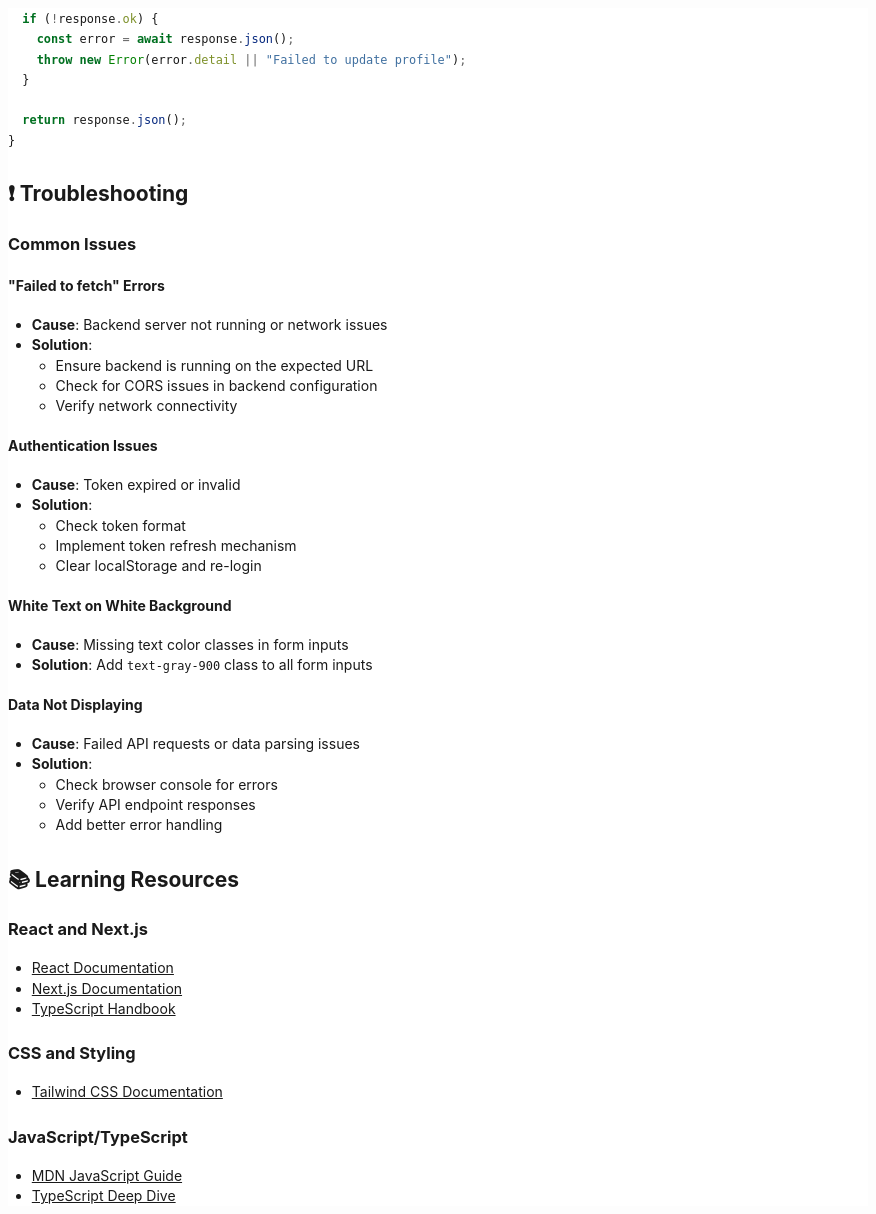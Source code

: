    ```typescript
     if (!response.ok) {
       const error = await response.json();
       throw new Error(error.detail || "Failed to update profile");
     }
   
     return response.json();
   }
   ```

## ❗ Troubleshooting

### Common Issues

#### "Failed to fetch" Errors
- **Cause**: Backend server not running or network issues
- **Solution**: 
  - Ensure backend is running on the expected URL
  - Check for CORS issues in backend configuration
  - Verify network connectivity

#### Authentication Issues
- **Cause**: Token expired or invalid
- **Solution**:
  - Check token format
  - Implement token refresh mechanism
  - Clear localStorage and re-login

#### White Text on White Background
- **Cause**: Missing text color classes in form inputs
- **Solution**: Add `text-gray-900` class to all form inputs

#### Data Not Displaying
- **Cause**: Failed API requests or data parsing issues
- **Solution**:
  - Check browser console for errors
  - Verify API endpoint responses
  - Add better error handling

## 📚 Learning Resources

### React and Next.js
- [React Documentation](https://react.dev/)
- [Next.js Documentation](https://nextjs.org/docs)
- [TypeScript Handbook](https://www.typescriptlang.org/docs/)

### CSS and Styling
- [Tailwind CSS Documentation](https://tailwindcss.com/docs)

### JavaScript/TypeScript
- [MDN JavaScript Guide](https://developer.mozilla.org/en-US/docs/Web/JavaScript/Guide)
- [TypeScript Deep Dive](https://basarat.gitbook.io/typescript/)